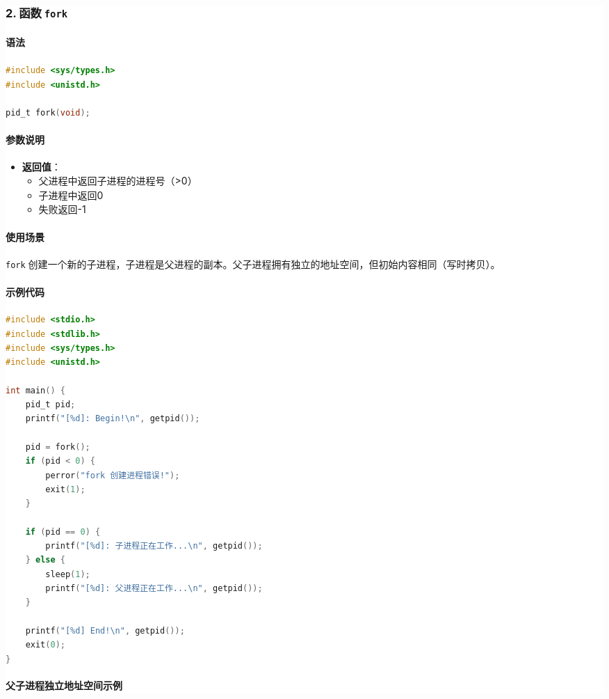 ### 2. 函数 `fork`

#### 语法

```c
#include <sys/types.h>
#include <unistd.h>

pid_t fork(void);
```

#### 参数说明

* **返回值**：
  * 父进程中返回子进程的进程号（>0）
  * 子进程中返回0
  * 失败返回-1

#### 使用场景

`fork` 创建一个新的子进程，子进程是父进程的副本。父子进程拥有独立的地址空间，但初始内容相同（写时拷贝）。

#### 示例代码

```c
#include <stdio.h>
#include <stdlib.h>
#include <sys/types.h>
#include <unistd.h>

int main() {
    pid_t pid;
    printf("[%d]: Begin!\n", getpid());
    
    pid = fork();
    if (pid < 0) {
        perror("fork 创建进程错误!");
        exit(1);
    }
    
    if (pid == 0) {
        printf("[%d]: 子进程正在工作...\n", getpid());
    } else {
        sleep(1);
        printf("[%d]: 父进程正在工作...\n", getpid());
    }
    
    printf("[%d] End!\n", getpid());
    exit(0);
}
```

#### 父子进程独立地址空间示例
